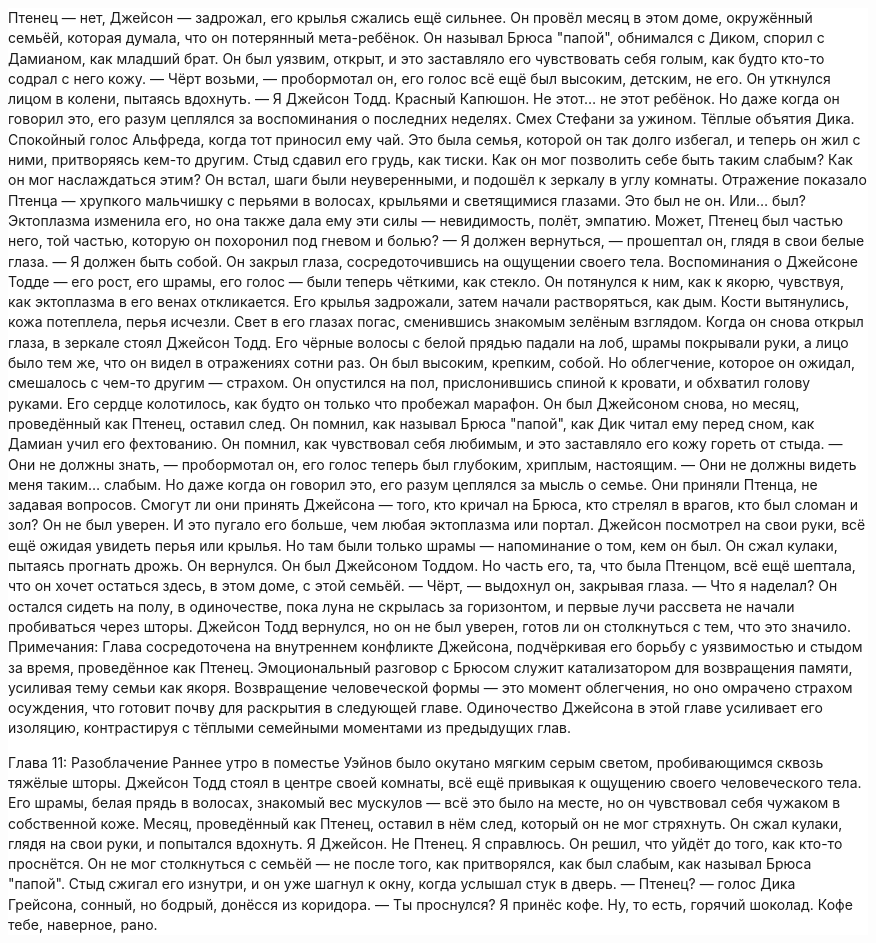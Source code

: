 Птенец — нет, Джейсон — задрожал, его крылья сжались ещё сильнее. Он провёл месяц в этом доме, окружённый семьёй, которая думала, что он потерянный мета-ребёнок. Он называл Брюса "папой", обнимался с Диком, спорил с Дамианом, как младший брат. Он был уязвим, открыт, и это заставляло его чувствовать себя голым, как будто кто-то содрал с него кожу.
— Чёрт возьми, — пробормотал он, его голос всё ещё был высоким, детским, не его. Он уткнулся лицом в колени, пытаясь вдохнуть. — Я Джейсон Тодд. Красный Капюшон. Не этот… не этот ребёнок.
Но даже когда он говорил это, его разум цеплялся за воспоминания о последних неделях. Смех Стефани за ужином. Тёплые объятия Дика. Спокойный голос Альфреда, когда тот приносил ему чай. Это была семья, которой он так долго избегал, и теперь он жил с ними, притворяясь кем-то другим. Стыд сдавил его грудь, как тиски. Как он мог позволить себе быть таким слабым? Как он мог наслаждаться этим?
Он встал, шаги были неуверенными, и подошёл к зеркалу в углу комнаты. Отражение показало Птенца — хрупкого мальчишку с перьями в волосах, крыльями и светящимися глазами. Это был не он. Или… был? Эктоплазма изменила его, но она также дала ему эти силы — невидимость, полёт, эмпатию. Может, Птенец был частью него, той частью, которую он похоронил под гневом и болью?
— Я должен вернуться, — прошептал он, глядя в свои белые глаза. — Я должен быть собой.
Он закрыл глаза, сосредоточившись на ощущении своего тела. Воспоминания о Джейсоне Тодде — его рост, его шрамы, его голос — были теперь чёткими, как стекло. Он потянулся к ним, как к якорю, чувствуя, как эктоплазма в его венах откликается. Его крылья задрожали, затем начали растворяться, как дым. Кости вытянулись, кожа потеплела, перья исчезли. Свет в его глазах погас, сменившись знакомым зелёным взглядом.
Когда он снова открыл глаза, в зеркале стоял Джейсон Тодд. Его чёрные волосы с белой прядью падали на лоб, шрамы покрывали руки, а лицо было тем же, что он видел в отражениях сотни раз. Он был высоким, крепким, собой. Но облегчение, которое он ожидал, смешалось с чем-то другим — страхом.
Он опустился на пол, прислонившись спиной к кровати, и обхватил голову руками. Его сердце колотилось, как будто он только что пробежал марафон. Он был Джейсоном снова, но месяц, проведённый как Птенец, оставил след. Он помнил, как называл Брюса "папой", как Дик читал ему перед сном, как Дамиан учил его фехтованию. Он помнил, как чувствовал себя любимым, и это заставляло его кожу гореть от стыда.
— Они не должны знать, — пробормотал он, его голос теперь был глубоким, хриплым, настоящим. — Они не должны видеть меня таким… слабым.
Но даже когда он говорил это, его разум цеплялся за мысль о семье. Они приняли Птенца, не задавая вопросов. Смогут ли они принять Джейсона — того, кто кричал на Брюса, кто стрелял в врагов, кто был сломан и зол? Он не был уверен. И это пугало его больше, чем любая эктоплазма или портал.
Джейсон посмотрел на свои руки, всё ещё ожидая увидеть перья или крылья. Но там были только шрамы — напоминание о том, кем он был. Он сжал кулаки, пытаясь прогнать дрожь. Он вернулся. Он был Джейсоном Тоддом. Но часть его, та, что была Птенцом, всё ещё шептала, что он хочет остаться здесь, в этом доме, с этой семьёй.
— Чёрт, — выдохнул он, закрывая глаза. — Что я наделал?
Он остался сидеть на полу, в одиночестве, пока луна не скрылась за горизонтом, и первые лучи рассвета не начали пробиваться через шторы. Джейсон Тодд вернулся, но он не был уверен, готов ли он столкнуться с тем, что это значило.
Примечания:
Глава сосредоточена на внутреннем конфликте Джейсона, подчёркивая его борьбу с уязвимостью и стыдом за время, проведённое как Птенец.
Эмоциональный разговор с Брюсом служит катализатором для возвращения памяти, усиливая тему семьи как якоря.
Возвращение человеческой формы — это момент облегчения, но оно омрачено страхом осуждения, что готовит почву для раскрытия в следующей главе.
Одиночество Джейсона в этой главе усиливает его изоляцию, контрастируя с тёплыми семейными моментами из предыдущих глав.

Глава 11: Разоблачение
Раннее утро в поместье Уэйнов было окутано мягким серым светом, пробивающимся сквозь тяжёлые шторы. Джейсон Тодд стоял в центре своей комнаты, всё ещё привыкая к ощущению своего человеческого тела. Его шрамы, белая прядь в волосах, знакомый вес мускулов — всё это было на месте, но он чувствовал себя чужаком в собственной коже. Месяц, проведённый как Птенец, оставил в нём след, который он не мог стряхнуть. Он сжал кулаки, глядя на свои руки, и попытался вдохнуть. Я Джейсон. Не Птенец. Я справлюсь.
Он решил, что уйдёт до того, как кто-то проснётся. Он не мог столкнуться с семьёй — не после того, как притворялся, как был слабым, как называл Брюса "папой". Стыд сжигал его изнутри, и он уже шагнул к окну, когда услышал стук в дверь.
— Птенец? — голос Дика Грейсона, сонный, но бодрый, донёсся из коридора. — Ты проснулся? Я принёс кофе. Ну, то есть, горячий шоколад. Кофе тебе, наверное, рано.